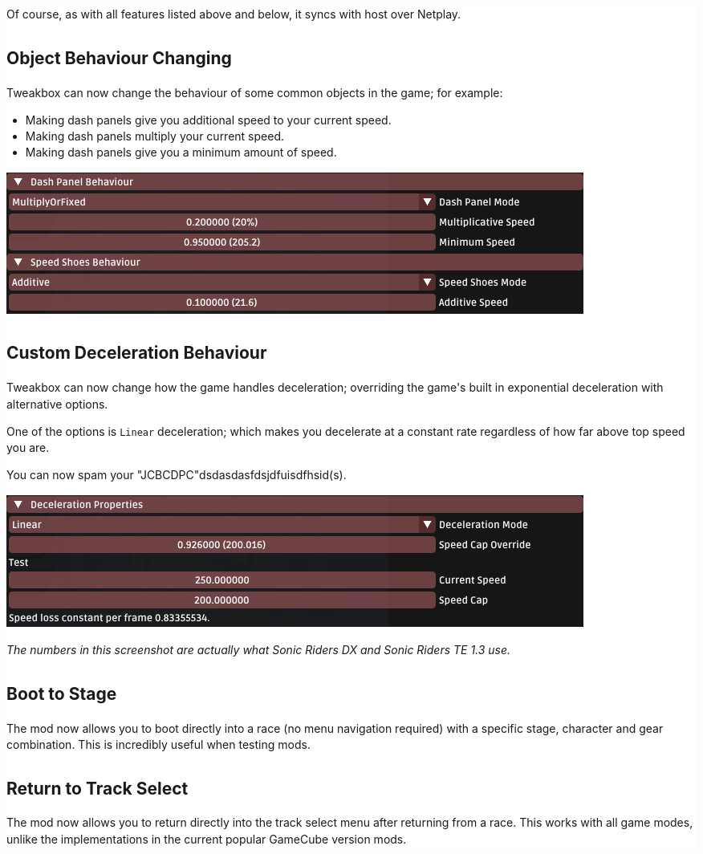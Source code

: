 Of course, as with all features listed above and below, it syncs with host over Netplay.

## Object Behaviour Changing

Tweakbox can now change the behaviour of some common objects in the game; for example:
- Making dash panels give you additional speed to your current speed.
- Making dash panels multiply your current speed.
- Making dash panels give you a minimum amount of speed.

![](./ObjectBehaviour.png)

## Custom Deceleration Behaviour

Tweakbox can now change how the game handles deceleration; overriding the game's built in exponential deceleration with alternative options.

One of the options is `Linear` deceleration; which makes you decelerate at a constant rate regardless of how far above top speed you are.

You can now spam your "JCBCDPC"dsdasdasfdsjdfuisdfhsid(s). 

![](./Deceleration.png)

*The numbers in this screenshot are actually what Sonic Riders DX and Sonic Riders TE 1.3 use.*

## Boot to Stage

The mod now allows you to boot directly into a race (no menu navigation required) with a specific stage, character and gear combination. This is incredibly useful when testing mods.

## Return to Track Select

The mod now allows you to return directly into the track select menu after returning from a race.
This works with all game modes, unlike the implementations in the current popular GameCube version mods.
